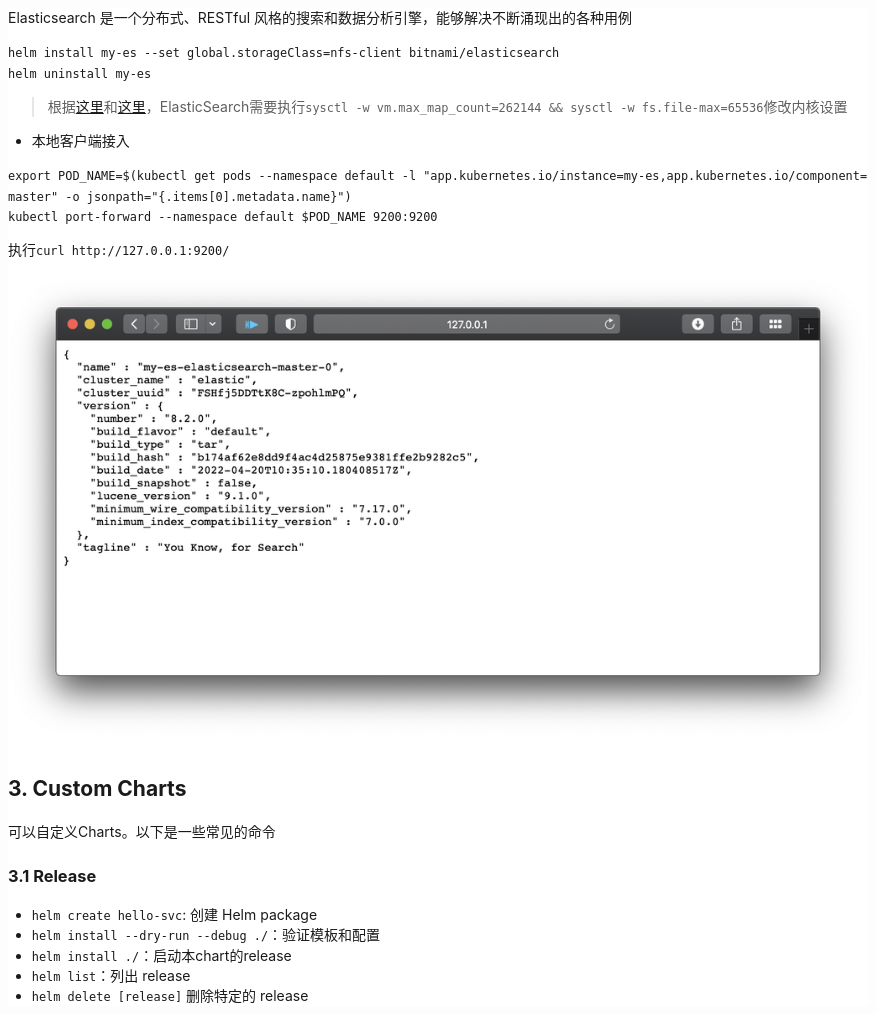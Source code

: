 Elasticsearch 是一个分布式、RESTful 风格的搜索和数据分析引擎，能够解决不断涌现出的各种用例

```shell
helm install my-es --set global.storageClass=nfs-client bitnami/elasticsearch
helm uninstall my-es
```

> 根据[这里](https://www.elastic.co/guide/en/elasticsearch/reference/current/file-descriptors.html)和[这里](https://www.elastic.co/guide/en/elasticsearch/reference/current/vm-max-map-count.html)，ElasticSearch需要执行`sysctl -w vm.max_map_count=262144 && sysctl -w fs.file-max=65536`修改内核设置

- 本地客户端接入

```shell
export POD_NAME=$(kubectl get pods --namespace default -l "app.kubernetes.io/instance=my-es,app.kubernetes.io/component=master" -o jsonpath="{.items[0].metadata.name}")
kubectl port-forward --namespace default $POD_NAME 9200:9200 
```

执行`curl http://127.0.0.1:9200/`

![image-20220523200751204](img/image-20220523200751204.png)

## 3. Custom Charts

可以自定义Charts。以下是一些常见的命令

### 3.1 Release

- `helm create hello-svc`: 创建 Helm package
- `helm install --dry-run --debug ./`：验证模板和配置
- `helm install ./`：启动本chart的release
- `helm list`：列出 release
- `helm delete [release]` 删除特定的 release
